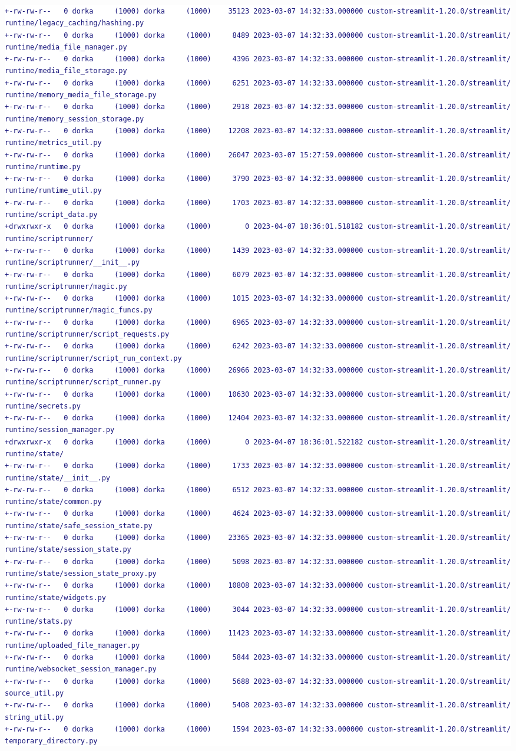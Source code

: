 ```diff
+-rw-rw-r--   0 dorka     (1000) dorka     (1000)    35123 2023-03-07 14:32:33.000000 custom-streamlit-1.20.0/streamlit/runtime/legacy_caching/hashing.py
+-rw-rw-r--   0 dorka     (1000) dorka     (1000)     8489 2023-03-07 14:32:33.000000 custom-streamlit-1.20.0/streamlit/runtime/media_file_manager.py
+-rw-rw-r--   0 dorka     (1000) dorka     (1000)     4396 2023-03-07 14:32:33.000000 custom-streamlit-1.20.0/streamlit/runtime/media_file_storage.py
+-rw-rw-r--   0 dorka     (1000) dorka     (1000)     6251 2023-03-07 14:32:33.000000 custom-streamlit-1.20.0/streamlit/runtime/memory_media_file_storage.py
+-rw-rw-r--   0 dorka     (1000) dorka     (1000)     2918 2023-03-07 14:32:33.000000 custom-streamlit-1.20.0/streamlit/runtime/memory_session_storage.py
+-rw-rw-r--   0 dorka     (1000) dorka     (1000)    12208 2023-03-07 14:32:33.000000 custom-streamlit-1.20.0/streamlit/runtime/metrics_util.py
+-rw-rw-r--   0 dorka     (1000) dorka     (1000)    26047 2023-03-07 15:27:59.000000 custom-streamlit-1.20.0/streamlit/runtime/runtime.py
+-rw-rw-r--   0 dorka     (1000) dorka     (1000)     3790 2023-03-07 14:32:33.000000 custom-streamlit-1.20.0/streamlit/runtime/runtime_util.py
+-rw-rw-r--   0 dorka     (1000) dorka     (1000)     1703 2023-03-07 14:32:33.000000 custom-streamlit-1.20.0/streamlit/runtime/script_data.py
+drwxrwxr-x   0 dorka     (1000) dorka     (1000)        0 2023-04-07 18:36:01.518182 custom-streamlit-1.20.0/streamlit/runtime/scriptrunner/
+-rw-rw-r--   0 dorka     (1000) dorka     (1000)     1439 2023-03-07 14:32:33.000000 custom-streamlit-1.20.0/streamlit/runtime/scriptrunner/__init__.py
+-rw-rw-r--   0 dorka     (1000) dorka     (1000)     6079 2023-03-07 14:32:33.000000 custom-streamlit-1.20.0/streamlit/runtime/scriptrunner/magic.py
+-rw-rw-r--   0 dorka     (1000) dorka     (1000)     1015 2023-03-07 14:32:33.000000 custom-streamlit-1.20.0/streamlit/runtime/scriptrunner/magic_funcs.py
+-rw-rw-r--   0 dorka     (1000) dorka     (1000)     6965 2023-03-07 14:32:33.000000 custom-streamlit-1.20.0/streamlit/runtime/scriptrunner/script_requests.py
+-rw-rw-r--   0 dorka     (1000) dorka     (1000)     6242 2023-03-07 14:32:33.000000 custom-streamlit-1.20.0/streamlit/runtime/scriptrunner/script_run_context.py
+-rw-rw-r--   0 dorka     (1000) dorka     (1000)    26966 2023-03-07 14:32:33.000000 custom-streamlit-1.20.0/streamlit/runtime/scriptrunner/script_runner.py
+-rw-rw-r--   0 dorka     (1000) dorka     (1000)    10630 2023-03-07 14:32:33.000000 custom-streamlit-1.20.0/streamlit/runtime/secrets.py
+-rw-rw-r--   0 dorka     (1000) dorka     (1000)    12404 2023-03-07 14:32:33.000000 custom-streamlit-1.20.0/streamlit/runtime/session_manager.py
+drwxrwxr-x   0 dorka     (1000) dorka     (1000)        0 2023-04-07 18:36:01.522182 custom-streamlit-1.20.0/streamlit/runtime/state/
+-rw-rw-r--   0 dorka     (1000) dorka     (1000)     1733 2023-03-07 14:32:33.000000 custom-streamlit-1.20.0/streamlit/runtime/state/__init__.py
+-rw-rw-r--   0 dorka     (1000) dorka     (1000)     6512 2023-03-07 14:32:33.000000 custom-streamlit-1.20.0/streamlit/runtime/state/common.py
+-rw-rw-r--   0 dorka     (1000) dorka     (1000)     4624 2023-03-07 14:32:33.000000 custom-streamlit-1.20.0/streamlit/runtime/state/safe_session_state.py
+-rw-rw-r--   0 dorka     (1000) dorka     (1000)    23365 2023-03-07 14:32:33.000000 custom-streamlit-1.20.0/streamlit/runtime/state/session_state.py
+-rw-rw-r--   0 dorka     (1000) dorka     (1000)     5098 2023-03-07 14:32:33.000000 custom-streamlit-1.20.0/streamlit/runtime/state/session_state_proxy.py
+-rw-rw-r--   0 dorka     (1000) dorka     (1000)    10808 2023-03-07 14:32:33.000000 custom-streamlit-1.20.0/streamlit/runtime/state/widgets.py
+-rw-rw-r--   0 dorka     (1000) dorka     (1000)     3044 2023-03-07 14:32:33.000000 custom-streamlit-1.20.0/streamlit/runtime/stats.py
+-rw-rw-r--   0 dorka     (1000) dorka     (1000)    11423 2023-03-07 14:32:33.000000 custom-streamlit-1.20.0/streamlit/runtime/uploaded_file_manager.py
+-rw-rw-r--   0 dorka     (1000) dorka     (1000)     5844 2023-03-07 14:32:33.000000 custom-streamlit-1.20.0/streamlit/runtime/websocket_session_manager.py
+-rw-rw-r--   0 dorka     (1000) dorka     (1000)     5688 2023-03-07 14:32:33.000000 custom-streamlit-1.20.0/streamlit/source_util.py
+-rw-rw-r--   0 dorka     (1000) dorka     (1000)     5408 2023-03-07 14:32:33.000000 custom-streamlit-1.20.0/streamlit/string_util.py
+-rw-rw-r--   0 dorka     (1000) dorka     (1000)     1594 2023-03-07 14:32:33.000000 custom-streamlit-1.20.0/streamlit/temporary_directory.py
```